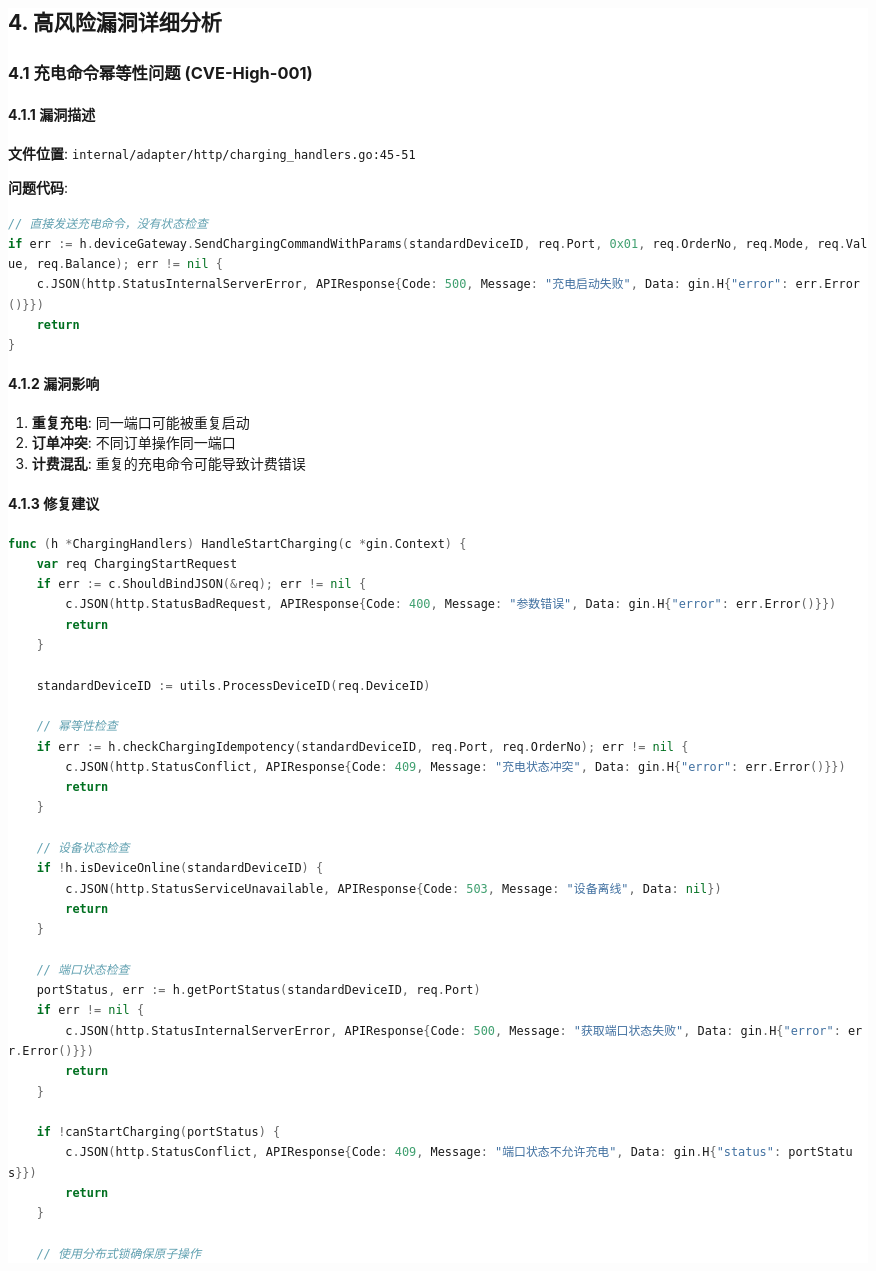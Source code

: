 
## 4. 高风险漏洞详细分析

### 4.1 充电命令幂等性问题 (CVE-High-001)

#### 4.1.1 漏洞描述
**文件位置**: `internal/adapter/http/charging_handlers.go:45-51`

**问题代码**:
```go
// 直接发送充电命令，没有状态检查
if err := h.deviceGateway.SendChargingCommandWithParams(standardDeviceID, req.Port, 0x01, req.OrderNo, req.Mode, req.Value, req.Balance); err != nil {
    c.JSON(http.StatusInternalServerError, APIResponse{Code: 500, Message: "充电启动失败", Data: gin.H{"error": err.Error()}})
    return
}
```

#### 4.1.2 漏洞影响
1. **重复充电**: 同一端口可能被重复启动
2. **订单冲突**: 不同订单操作同一端口
3. **计费混乱**: 重复的充电命令可能导致计费错误

#### 4.1.3 修复建议
```go
func (h *ChargingHandlers) HandleStartCharging(c *gin.Context) {
    var req ChargingStartRequest
    if err := c.ShouldBindJSON(&req); err != nil {
        c.JSON(http.StatusBadRequest, APIResponse{Code: 400, Message: "参数错误", Data: gin.H{"error": err.Error()}})
        return
    }
    
    standardDeviceID := utils.ProcessDeviceID(req.DeviceID)
    
    // 幂等性检查
    if err := h.checkChargingIdempotency(standardDeviceID, req.Port, req.OrderNo); err != nil {
        c.JSON(http.StatusConflict, APIResponse{Code: 409, Message: "充电状态冲突", Data: gin.H{"error": err.Error()}})
        return
    }
    
    // 设备状态检查
    if !h.isDeviceOnline(standardDeviceID) {
        c.JSON(http.StatusServiceUnavailable, APIResponse{Code: 503, Message: "设备离线", Data: nil})
        return
    }
    
    // 端口状态检查
    portStatus, err := h.getPortStatus(standardDeviceID, req.Port)
    if err != nil {
        c.JSON(http.StatusInternalServerError, APIResponse{Code: 500, Message: "获取端口状态失败", Data: gin.H{"error": err.Error()}})
        return
    }
    
    if !canStartCharging(portStatus) {
        c.JSON(http.StatusConflict, APIResponse{Code: 409, Message: "端口状态不允许充电", Data: gin.H{"status": portStatus}})
        return
    }
    
    // 使用分布式锁确保原子操作
```